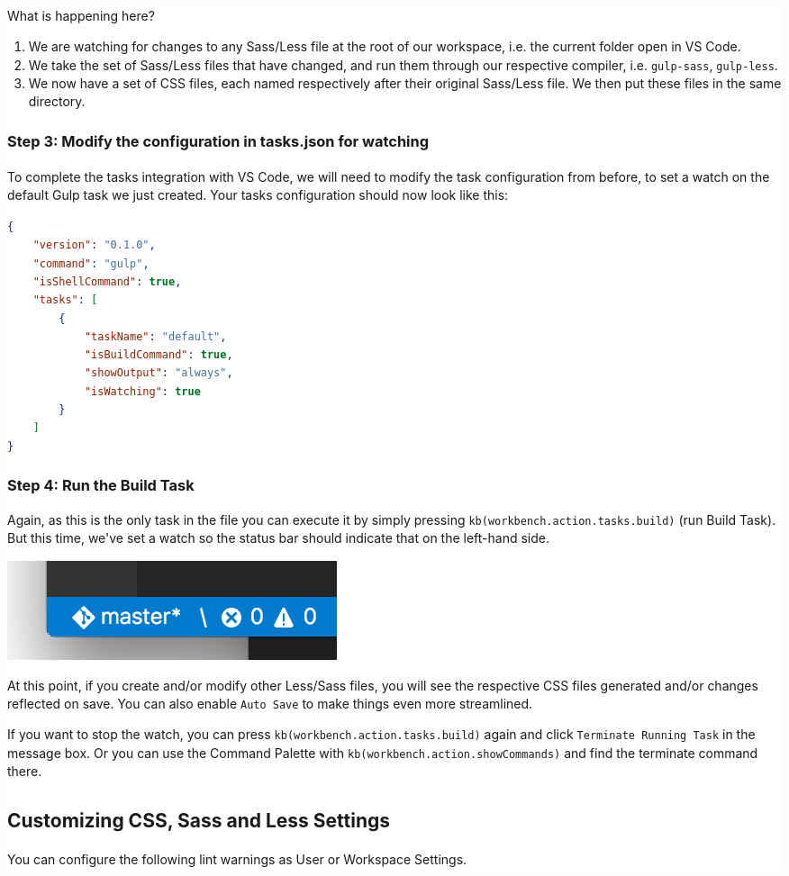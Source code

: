 What is happening here?
1. We are watching for changes to any Sass/Less file at the root of our workspace, i.e. the current folder open in VS Code.
2. We take the set of Sass/Less files that have changed, and run them through our respective compiler, i.e. `gulp-sass`, `gulp-less`.
3. We now have a set of CSS files, each named respectively after their original Sass/Less file.  We then put these files in the same directory.


### Step 3: Modify the configuration in tasks.json for watching
To complete the tasks integration with VS Code, we will need to modify the task configuration from before, to set a watch on the default Gulp task we just created.  Your tasks configuration should now look like this:

```json
{
    "version": "0.1.0",
    "command": "gulp",
    "isShellCommand": true,
    "tasks": [
        {
            "taskName": "default",
            "isBuildCommand": true,
            "showOutput": "always",
            "isWatching": true
        }
    ]
}
```

### Step 4: Run the Build Task
Again, as this is the only task in the file you can execute it by simply pressing `kb(workbench.action.tasks.build)` (run Build Task).  But this time, we've set a watch so the status bar should indicate that on the left-hand side.

![Task watching spinner](images/css/taskwatching.png)

At this point, if you create and/or modify other Less/Sass files, you will see the respective CSS files generated and/or changes reflected on save.  You can also enable `Auto Save` to make things even more streamlined.

If you want to stop the watch, you can press `kb(workbench.action.tasks.build)` again and click `Terminate Running Task` in the message box. Or you can use the Command Palette with `kb(workbench.action.showCommands)` and find the terminate command there.


## Customizing CSS, Sass and Less Settings
You can configure the following lint warnings as User or Workspace Settings.
